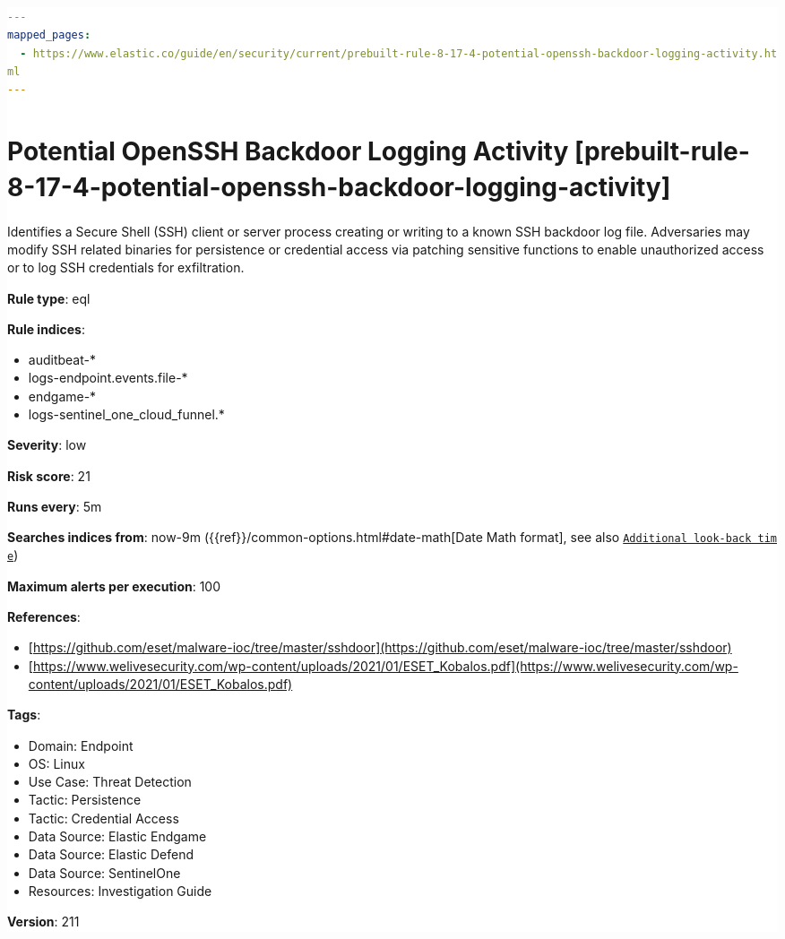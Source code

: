 ```yaml
---
mapped_pages:
  - https://www.elastic.co/guide/en/security/current/prebuilt-rule-8-17-4-potential-openssh-backdoor-logging-activity.html
---
```


# Potential OpenSSH Backdoor Logging Activity [prebuilt-rule-8-17-4-potential-openssh-backdoor-logging-activity]

Identifies a Secure Shell (SSH) client or server process creating or writing to a known SSH backdoor log file. Adversaries may modify SSH related binaries for persistence or credential access via patching sensitive functions to enable unauthorized access or to log SSH credentials for exfiltration.

**Rule type**: eql

**Rule indices**:

* auditbeat-*
* logs-endpoint.events.file-*
* endgame-*
* logs-sentinel_one_cloud_funnel.*

**Severity**: low

**Risk score**: 21

**Runs every**: 5m

**Searches indices from**: now-9m ({{ref}}/common-options.html#date-math[Date Math format], see also [`Additional look-back time`](docs-content://solutions/security/detect-and-alert/create-detection-rule.md#rule-schedule))

**Maximum alerts per execution**: 100

**References**:

* [https://github.com/eset/malware-ioc/tree/master/sshdoor](https://github.com/eset/malware-ioc/tree/master/sshdoor)
* [https://www.welivesecurity.com/wp-content/uploads/2021/01/ESET_Kobalos.pdf](https://www.welivesecurity.com/wp-content/uploads/2021/01/ESET_Kobalos.pdf)

**Tags**:

* Domain: Endpoint
* OS: Linux
* Use Case: Threat Detection
* Tactic: Persistence
* Tactic: Credential Access
* Data Source: Elastic Endgame
* Data Source: Elastic Defend
* Data Source: SentinelOne
* Resources: Investigation Guide

**Version**: 211
